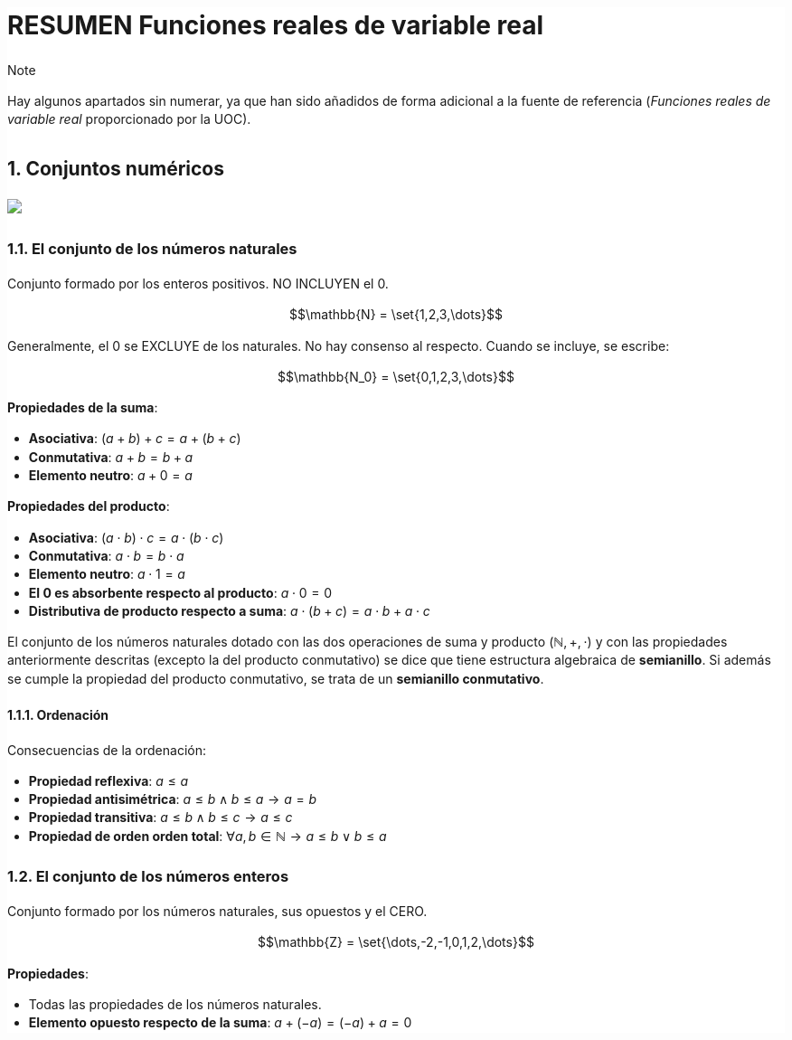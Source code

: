 # RESUMEN Funciones reales de variable real

>[!NOTE]
>Hay algunos apartados sin numerar, ya que han sido añadidos de forma adicional a la fuente de referencia (_Funciones reales de variable real_ proporcionado por la UOC).

## 1. Conjuntos numéricos

![](img/conjunto_numeros.png)

### 1.1. El conjunto de los números naturales

Conjunto formado por los enteros positivos. NO INCLUYEN el 0.

$$\mathbb{N} = \set{1,2,3,\dots}$$

Generalmente, el $0$ se EXCLUYE de los naturales. No hay consenso al respecto. Cuando se incluye, se escribe:

$$\mathbb{N_0} = \set{0,1,2,3,\dots}$$

**Propiedades de la suma**:
- **Asociativa**: $(a + b) + c = a + (b + c)$
- **Conmutativa**: $a + b = b + a$
- **Elemento neutro**: $a + 0 = a$

**Propiedades del producto**:
- **Asociativa**: $(a \cdot b) \cdot c = a \cdot (b \cdot c)$
- **Conmutativa**: $a \cdot b = b \cdot a$
- **Elemento neutro**: $a \cdot 1 = a$
- **El 0 es absorbente respecto al producto**: $a \cdot 0 = 0$
- **Distributiva de producto respecto a suma**: $a \cdot (b + c) = a \cdot b + a \cdot c$

El conjunto de los números naturales dotado con las dos operaciones de suma y producto $(\mathbb{N}, +, \cdot)$ y con las propiedades anteriormente descritas (excepto la del producto conmutativo) se dice que tiene estructura algebraica de **semianillo**. Si además se cumple la propiedad del producto conmutativo, se trata de un **semianillo conmutativo**.

#### 1.1.1. Ordenación

Consecuencias de la ordenación:
- **Propiedad reflexiva**: $a \le a$
- **Propiedad antisimétrica**: $a \le b \wedge b \le a \rightarrow a = b$
- **Propiedad transitiva**: $a \le b \wedge b \le c \rightarrow a \le c$
- **Propiedad de orden orden total**: $\forall a, b \in \mathbb{N} \rightarrow a \le b \vee b \le a$

### 1.2. El conjunto de los números enteros

Conjunto formado por los números naturales, sus opuestos y el CERO.

$$\mathbb{Z} = \set{\dots,-2,-1,0,1,2,\dots}$$

**Propiedades**:
- Todas las propiedades de los números naturales.
- **Elemento opuesto respecto de la suma**: $a + (-a) = (-a) + a = 0$
